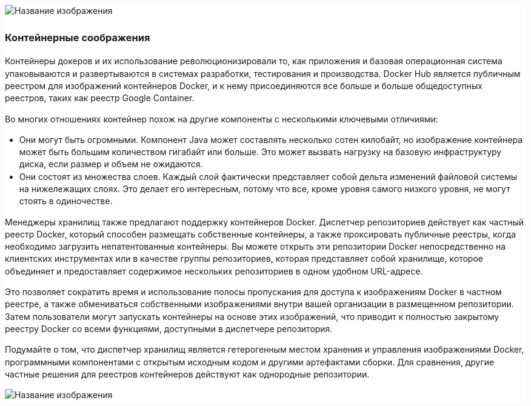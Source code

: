 ![Название изображения](https://dzone.com/storage/temp/4902431-picture4.png)

### Контейнерные соображения

Контейнеры докеров и их использование революционизировали то, как приложения и базовая операционная система упаковываются и развертываются в системах разработки, тестирования и производства. Docker Hub является публичным реестром для изображений контейнеров Docker, и к нему присоединяются все больше и больше общедоступных реестров, таких как реестр Google Container.

Во многих отношениях контейнер похож на другие компоненты с несколькими ключевыми отличиями:

- Они могут быть огромными. Компонент Java может составлять несколько сотен килобайт, но изображение контейнера может быть большим количеством гигабайт или больше. Это может вызвать нагрузку на базовую инфраструктуру диска, если размер и объем не ожидаются.
- Они состоят из множества слоев. Каждый слой фактически представляет собой дельта изменений файловой системы на нижележащих слоях. Это делает его интересным, потому что все, кроме уровня самого низкого уровня, не могут стоять в одиночестве.

Менеджеры хранилищ также предлагают поддержку контейнеров Docker. Диспетчер репозиториев действует как частный реестр Docker, который способен размещать собственные контейнеры, а также проксировать публичные реестры, когда необходимо загрузить непатентованные контейнеры. Вы можете открыть эти репозитории Docker непосредственно на клиентских инструментах или в качестве группы репозиториев, которая представляет собой хранилище, которое объединяет и предоставляет содержимое нескольких репозиториев в одном удобном URL-адресе.

Это позволяет сократить время и использование полосы пропускания для доступа к изображениям Docker в частном реестре, а также обмениваться собственными изображениями внутри вашей организации в размещенном репозитории. Затем пользователи могут запускать контейнеры на основе этих изображений, что приводит к полностью закрытому реестру Docker со всеми функциями, доступными в диспетчере репозитория.

Подумайте о том, что диспетчер хранилищ является гетерогенным местом хранения и управления изображениями Docker, программными компонентами с открытым исходным кодом и другими артефактами сборки. Для сравнения, другие частные решения для реестров контейнеров действуют как однородные репозитории.

![Название изображения](https://dzone.com/storage/temp/4902432-picture5.png)
